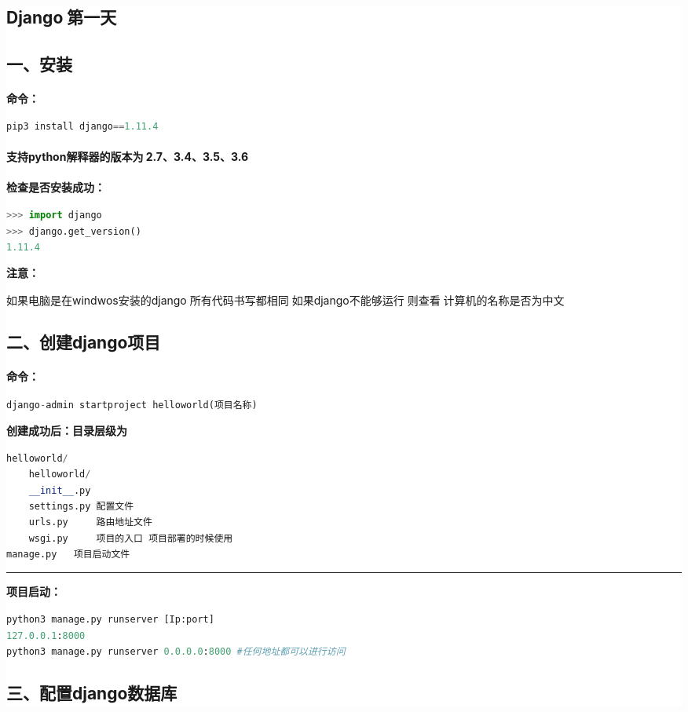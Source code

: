 ## Django 第一天

## 一、安装

**命令：**

```python
pip3 install django==1.11.4
```

#### 支持python解释器的版本为 2.7、3.4、3.5、3.6

**检查是否安装成功：**

```python
>>> import django
>>> django.get_version()
1.11.4
```

**注意：**

如果电脑是在windwos安装的django  所有代码书写都相同  如果django不能够运行 则查看 计算机的名称是否为中文 

## 二、创建django项目

**命令：**

```python
django-admin startproject helloworld(项目名称)
```

**创建成功后：目录层级为**

```python
helloworld/
	helloworld/
    __init__.py  
    settings.py	配置文件
    urls.py		路由地址文件
    wsgi.py		项目的入口 项目部署的时候使用
manage.py	项目启动文件
```

****

**项目启动：**

```python
python3 manage.py runserver [Ip:port]
127.0.0.1:8000
python3 manage.py runserver 0.0.0.0:8000 #任何地址都可以进行访问
```

## 三、配置django数据库

